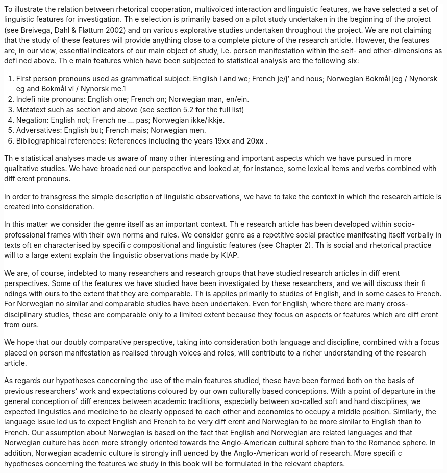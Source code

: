 To illustrate the relation between rhetorical cooperation, multivoiced interaction and linguistic features, we have selected a set of linguistic features for investigation. Th e selection is primarily based on a pilot study undertaken in the beginning of the project (see Breivega, Dahl & Fløttum 2002) and on various explorative studies undertaken throughout the project. We are not claiming that the study of these features will provide anything close to a complete picture of the research article. However, the features are, in our view, essential indicators of our main object of study, i.e. person manifestation within the self- and other-dimensions as defi ned above. Th e main features which have been subjected to statistical analysis are the following six:

1) First person pronouns used as grammatical subject: English I and we; French je/j’ and nous; Norwegian Bokmål jeg / Nynorsk eg and Bokmål vi / Nynorsk me.1   
2) Indefi nite pronouns: English one; French on; Norwegian man, en/ein.   
3) Metatext such as section and above (see section 5.2 for the full list)   
4) Negation: English not; French ne … pas; Norwegian ikke/ikkje.   
5) Adversatives: English but; French mais; Norwegian men.   
6) Bibliographical references: References including the years 19xx and $2 0 \mathbf { x } \mathbf { x }$ .

Th e statistical analyses made us aware of many other interesting and important aspects which we have pursued in more qualitative studies. We have broadened our perspective and looked at, for instance, some lexical items and verbs combined with diff erent pronouns.

In order to transgress the simple description of linguistic observations, we have to take the context in which the research article is created into consideration.

In this matter we consider the genre itself as an important context. Th e research article has been developed within socio-professional frames with their own norms and rules. We consider genre as a repetitive social practice manifesting itself verbally in texts oft en characterised by specifi c compositional and linguistic features (see Chapter 2). Th is social and rhetorical practice will to a large extent explain the linguistic observations made by KIAP.

We are, of course, indebted to many researchers and research groups that have studied research articles in diff erent perspectives. Some of the features we have studied have been investigated by these researchers, and we will discuss their fi ndings with ours to the extent that they are comparable. Th is applies primarily to studies of English, and in some cases to French. For Norwegian no similar and comparable studies have been undertaken. Even for English, where there are many cross-disciplinary studies, these are comparable only to a limited extent because they focus on aspects or features which are diff erent from ours.

We hope that our doubly comparative perspective, taking into consideration both language and discipline, combined with a focus placed on person manifestation as realised through voices and roles, will contribute to a richer understanding of the research article.

As regards our hypotheses concerning the use of the main features studied, these have been formed both on the basis of previous researchers’ work and expectations coloured by our own culturally based conceptions. With a point of departure in the general conception of diff erences between academic traditions, especially between so-called soft and hard disciplines, we expected linguistics and medicine to be clearly opposed to each other and economics to occupy a middle position. Similarly, the language issue led us to expect English and French to be very diff erent and Norwegian to be more similar to English than to French. Our assumption about Norwegian is based on the fact that English and Norwegian are related languages and that Norwegian culture has been more strongly oriented towards the Anglo-American cultural sphere than to the Romance sphere. In addition, Norwegian academic culture is strongly infl uenced by the Anglo-American world of research. More specifi c hypotheses concerning the features we study in this book will be formulated in the relevant chapters.
